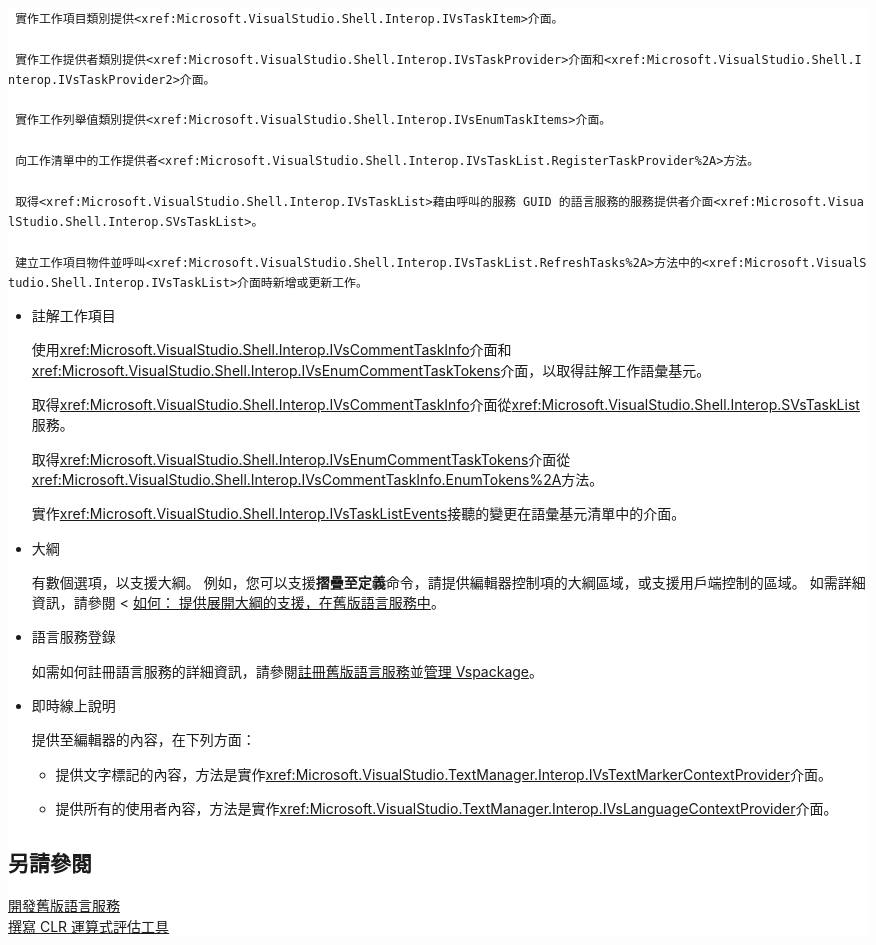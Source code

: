      實作工作項目類別提供<xref:Microsoft.VisualStudio.Shell.Interop.IVsTaskItem>介面。  
  
     實作工作提供者類別提供<xref:Microsoft.VisualStudio.Shell.Interop.IVsTaskProvider>介面和<xref:Microsoft.VisualStudio.Shell.Interop.IVsTaskProvider2>介面。  
  
     實作工作列舉值類別提供<xref:Microsoft.VisualStudio.Shell.Interop.IVsEnumTaskItems>介面。  
  
     向工作清單中的工作提供者<xref:Microsoft.VisualStudio.Shell.Interop.IVsTaskList.RegisterTaskProvider%2A>方法。  
  
     取得<xref:Microsoft.VisualStudio.Shell.Interop.IVsTaskList>藉由呼叫的服務 GUID 的語言服務的服務提供者介面<xref:Microsoft.VisualStudio.Shell.Interop.SVsTaskList>。  
  
     建立工作項目物件並呼叫<xref:Microsoft.VisualStudio.Shell.Interop.IVsTaskList.RefreshTasks%2A>方法中的<xref:Microsoft.VisualStudio.Shell.Interop.IVsTaskList>介面時新增或更新工作。  
  
-   註解工作項目  
  
     使用<xref:Microsoft.VisualStudio.Shell.Interop.IVsCommentTaskInfo>介面和<xref:Microsoft.VisualStudio.Shell.Interop.IVsEnumCommentTaskTokens>介面，以取得註解工作語彙基元。  
  
     取得<xref:Microsoft.VisualStudio.Shell.Interop.IVsCommentTaskInfo>介面從<xref:Microsoft.VisualStudio.Shell.Interop.SVsTaskList>服務。  
  
     取得<xref:Microsoft.VisualStudio.Shell.Interop.IVsEnumCommentTaskTokens>介面從<xref:Microsoft.VisualStudio.Shell.Interop.IVsCommentTaskInfo.EnumTokens%2A>方法。  
  
     實作<xref:Microsoft.VisualStudio.Shell.Interop.IVsTaskListEvents>接聽的變更在語彙基元清單中的介面。  
  
-   大綱  
  
     有數個選項，以支援大綱。 例如，您可以支援**摺疊至定義**命令，請提供編輯器控制項的大綱區域，或支援用戶端控制的區域。 如需詳細資訊，請參閱 <<c0> [ 如何： 提供展開大綱的支援，在舊版語言服務中](../../extensibility/internals/how-to-provide-expanded-outlining-support-in-a-legacy-language-service.md)。  
  
-   語言服務登錄  
  
     如需如何註冊語言服務的詳細資訊，請參閱[註冊舊版語言服務](../../extensibility/internals/registering-a-legacy-language-service2.md)並[管理 Vspackage](../../extensibility/managing-vspackages.md)。  
  
-   即時線上說明  
  
     提供至編輯器的內容，在下列方面：  
  
    -   提供文字標記的內容，方法是實作<xref:Microsoft.VisualStudio.TextManager.Interop.IVsTextMarkerContextProvider>介面。  
  
    -   提供所有的使用者內容，方法是實作<xref:Microsoft.VisualStudio.TextManager.Interop.IVsLanguageContextProvider>介面。  
   
## <a name="see-also"></a>另請參閱  
 [開發舊版語言服務](../../extensibility/internals/developing-a-legacy-language-service.md)   
 [撰寫 CLR 運算式評估工具](../../extensibility/debugger/writing-a-common-language-runtime-expression-evaluator.md)